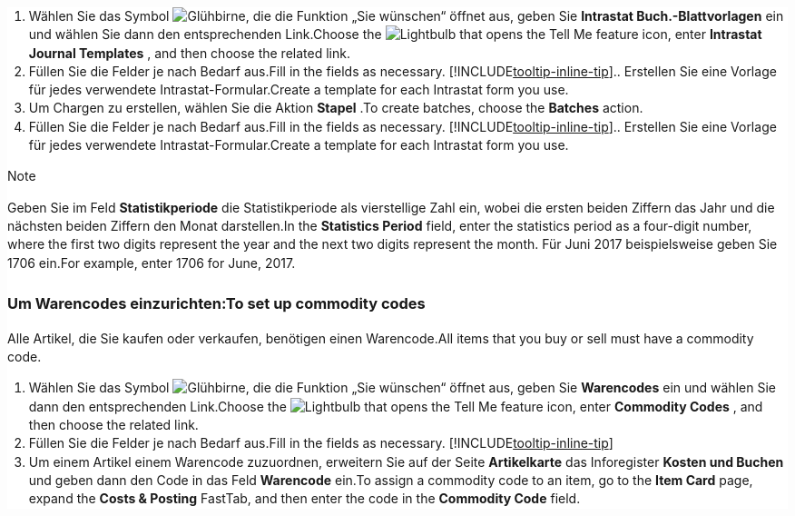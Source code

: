 1. <span data-ttu-id="c9813-138">Wählen Sie das Symbol ![Glühbirne, die die Funktion „Sie wünschen“ öffnet](media/ui-search/search_small.png "Tell me-Funktion") aus, geben Sie **Intrastat Buch.-Blattvorlagen** ein und wählen Sie dann den entsprechenden Link.</span><span class="sxs-lookup"><span data-stu-id="c9813-138">Choose the ![Lightbulb that opens the Tell Me feature](media/ui-search/search_small.png "Tell me what you want to do") icon, enter **Intrastat Journal Templates** , and then choose the related link.</span></span>  
2. <span data-ttu-id="c9813-139">Füllen Sie die Felder je nach Bedarf aus.</span><span class="sxs-lookup"><span data-stu-id="c9813-139">Fill in the fields as necessary.</span></span> [!INCLUDE[tooltip-inline-tip](includes/tooltip-inline-tip_md.md)]<span data-ttu-id="c9813-140">.</span><span class="sxs-lookup"><span data-stu-id="c9813-140">.</span></span> <span data-ttu-id="c9813-141">Erstellen Sie eine Vorlage für jedes verwendete Intrastat-Formular.</span><span class="sxs-lookup"><span data-stu-id="c9813-141">Create a template for each Intrastat form you use.</span></span>  
3. <span data-ttu-id="c9813-142">Um Chargen zu erstellen, wählen Sie die Aktion **Stapel** .</span><span class="sxs-lookup"><span data-stu-id="c9813-142">To create batches, choose the **Batches** action.</span></span>  
4. <span data-ttu-id="c9813-143">Füllen Sie die Felder je nach Bedarf aus.</span><span class="sxs-lookup"><span data-stu-id="c9813-143">Fill in the fields as necessary.</span></span> [!INCLUDE[tooltip-inline-tip](includes/tooltip-inline-tip_md.md)]<span data-ttu-id="c9813-144">.</span><span class="sxs-lookup"><span data-stu-id="c9813-144">.</span></span> <span data-ttu-id="c9813-145">Erstellen Sie eine Vorlage für jedes verwendete Intrastat-Formular.</span><span class="sxs-lookup"><span data-stu-id="c9813-145">Create a template for each Intrastat form you use.</span></span> 

> [!Note]
> <span data-ttu-id="c9813-146">Geben Sie im Feld **Statistikperiode** die Statistikperiode als vierstellige Zahl ein, wobei die ersten beiden Ziffern das Jahr und die nächsten beiden Ziffern den Monat darstellen.</span><span class="sxs-lookup"><span data-stu-id="c9813-146">In the **Statistics Period** field, enter the statistics period as a four-digit number, where the first two digits represent the year and the next two digits represent the month.</span></span> <span data-ttu-id="c9813-147">Für Juni 2017 beispielsweise geben Sie 1706 ein.</span><span class="sxs-lookup"><span data-stu-id="c9813-147">For example, enter 1706 for June, 2017.</span></span>

### <a name="to-set-up-commodity-codes"></a><span data-ttu-id="c9813-148">Um Warencodes einzurichten:</span><span class="sxs-lookup"><span data-stu-id="c9813-148">To set up commodity codes</span></span>
<span data-ttu-id="c9813-149">Alle Artikel, die Sie kaufen oder verkaufen, benötigen einen Warencode.</span><span class="sxs-lookup"><span data-stu-id="c9813-149">All items that you buy or sell must have a commodity code.</span></span>  

1. <span data-ttu-id="c9813-150">Wählen Sie das Symbol ![Glühbirne, die die Funktion „Sie wünschen“ öffnet](media/ui-search/search_small.png "Tell Me-Funktion") aus, geben Sie **Warencodes** ein und wählen Sie dann den entsprechenden Link.</span><span class="sxs-lookup"><span data-stu-id="c9813-150">Choose the ![Lightbulb that opens the Tell Me feature](media/ui-search/search_small.png "Tell me what you want to do") icon, enter **Commodity Codes** , and then choose the related link.</span></span>  
2. <span data-ttu-id="c9813-151">Füllen Sie die Felder je nach Bedarf aus.</span><span class="sxs-lookup"><span data-stu-id="c9813-151">Fill in the fields as necessary.</span></span> [!INCLUDE[tooltip-inline-tip](includes/tooltip-inline-tip_md.md)]  
3. <span data-ttu-id="c9813-152">Um einem Artikel einem Warencode zuzuordnen, erweitern Sie auf der Seite **Artikelkarte** das Inforegister **Kosten und Buchen**  und geben dann den Code in das Feld **Warencode** ein.</span><span class="sxs-lookup"><span data-stu-id="c9813-152">To assign a commodity code to an item, go to the **Item Card** page, expand the **Costs & Posting** FastTab, and then enter the code in the **Commodity Code** field.</span></span>   
